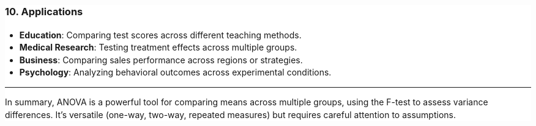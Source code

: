 
### **10. Applications**
- **Education**: Comparing test scores across different teaching methods.
- **Medical Research**: Testing treatment effects across multiple groups.
- **Business**: Comparing sales performance across regions or strategies.
- **Psychology**: Analyzing behavioral outcomes across experimental conditions.

---

In summary, ANOVA is a powerful tool for comparing means across multiple groups, using the F-test to assess variance differences. It’s versatile (one-way, two-way, repeated measures) but requires careful attention to assumptions.
